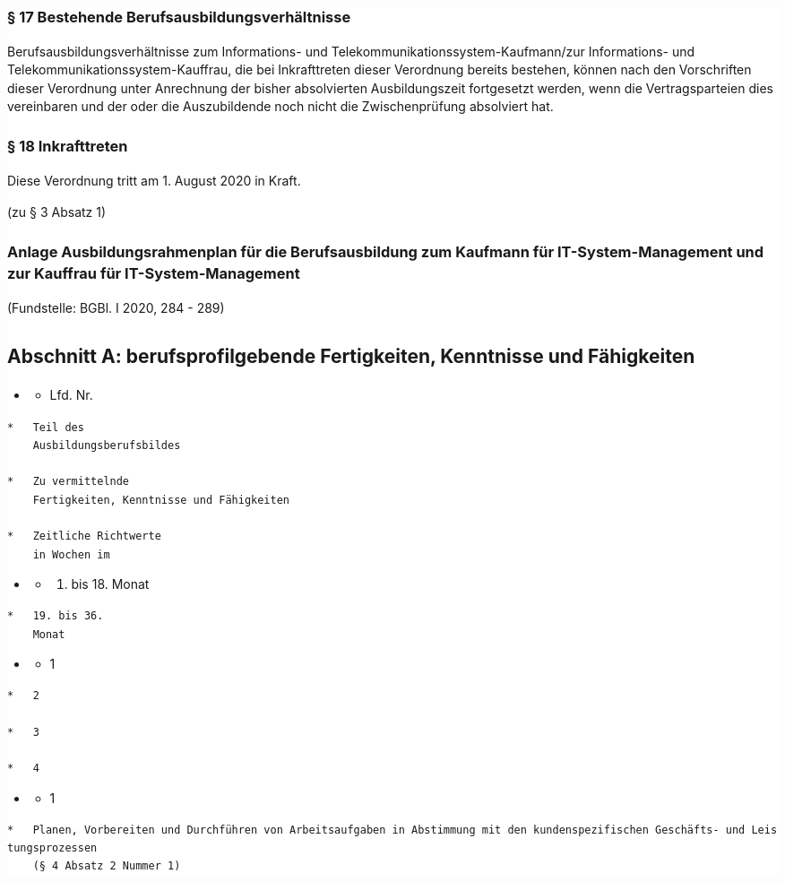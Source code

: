
### § 17 Bestehende Berufsausbildungsverhältnisse

Berufsausbildungsverhältnisse zum Informations- und Telekommunikationssystem-Kaufmann/zur Informations- und Telekommunikationssystem-Kauffrau, die bei Inkrafttreten dieser Verordnung bereits bestehen, können nach den Vorschriften dieser Verordnung unter Anrechnung der bisher absolvierten Ausbildungszeit fortgesetzt werden, wenn die Vertragsparteien dies vereinbaren und der oder die Auszubildende noch nicht die Zwischenprüfung absolviert hat.


### § 18 Inkrafttreten

Diese Verordnung tritt am 1. August 2020 in Kraft.

(zu § 3 Absatz 1)

### Anlage Ausbildungsrahmenplan für die Berufsausbildung zum Kaufmann für IT-System-Management und zur Kauffrau für IT-System-Management

(Fundstelle: BGBl. I 2020, 284 - 289)



## **Abschnitt A: berufsprofilgebende Fertigkeiten, Kenntnisse und Fähigkeiten**

*    *   Lfd.
        Nr.

    *   Teil des
        Ausbildungsberufsbildes

    *   Zu vermittelnde
        Fertigkeiten, Kenntnisse und Fähigkeiten

    *   Zeitliche Richtwerte
        in Wochen im


*    *   1. bis 18.
        Monat

    *   19. bis 36.
        Monat


*    *   1

    *   2

    *   3

    *   4


*    *   1

    *   Planen, Vorbereiten und Durchführen von Arbeitsaufgaben in Abstimmung mit den kundenspezifischen Geschäfts- und Leistungsprozessen
        (§ 4 Absatz 2 Nummer 1)
